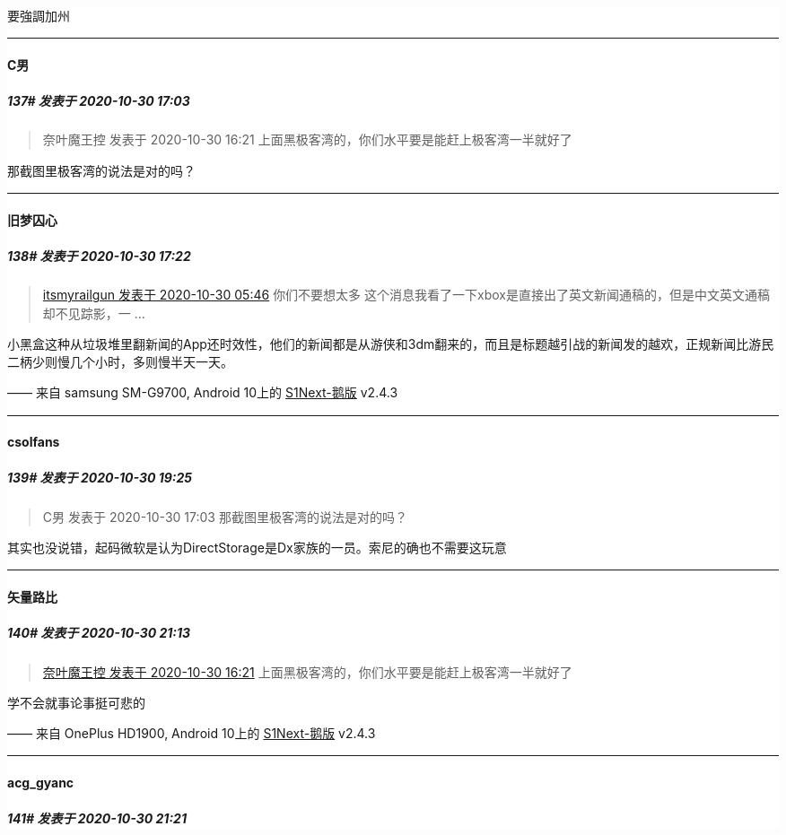 
要強調加州


-----

####  C男  
##### 137#       发表于 2020-10-30 17:03


<blockquote>奈叶魔王控 发表于 2020-10-30 16:21
上面黑极客湾的，你们水平要是能赶上极客湾一半就好了</blockquote>
那截图里极客湾的说法是对的吗？


-----

####  旧梦囚心  
##### 138#       发表于 2020-10-30 17:22


<blockquote><a href="httphttps://bbs.saraba1st.com/2b/forum.php?mod=redirect&amp;goto=findpost&amp;pid=49226219&amp;ptid=1967707" target="_blank">itsmyrailgun 发表于 2020-10-30 05:46</a>
你们不要想太多
这个消息我看了一下xbox是直接出了英文新闻通稿的，但是中文英文通稿却不见踪影，一 ...</blockquote>
小黑盒这种从垃圾堆里翻新闻的App还时效性，他们的新闻都是从游侠和3dm翻来的，而且是标题越引战的新闻发的越欢，正规新闻比游民二柄少则慢几个小时，多则慢半天一天。

—— 来自 samsung SM-G9700, Android 10上的 [S1Next-鹅版](https://github.com/ykrank/S1-Next/releases) v2.4.3


-----

####  csolfans  
##### 139#       发表于 2020-10-30 19:25


<blockquote>C男 发表于 2020-10-30 17:03
那截图里极客湾的说法是对的吗？</blockquote>
其实也没说错，起码微软是认为DirectStorage是Dx家族的一员。索尼的确也不需要这玩意


-----

####  矢量路比  
##### 140#       发表于 2020-10-30 21:13


<blockquote><a href="httphttps://bbs.saraba1st.com/2b/forum.php?mod=redirect&amp;goto=findpost&amp;pid=49231545&amp;ptid=1967707" target="_blank">奈叶魔王控 发表于 2020-10-30 16:21</a>
上面黑极客湾的，你们水平要是能赶上极客湾一半就好了</blockquote>
学不会就事论事挺可悲的

—— 来自 OnePlus HD1900, Android 10上的 [S1Next-鹅版](https://github.com/ykrank/S1-Next/releases) v2.4.3


-----

####  acg_gyanc  
##### 141#       发表于 2020-10-30 21:21
